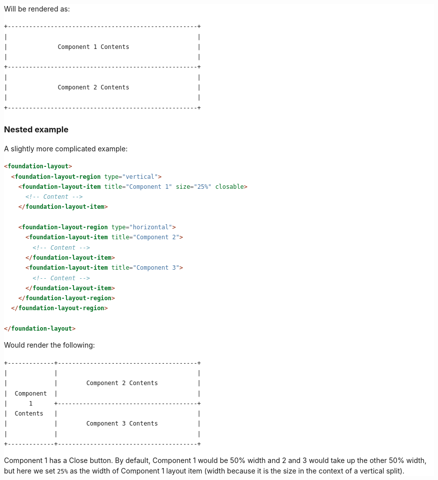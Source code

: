 Will be rendered as:

```
+-----------------------------------------------------+
|                                                     |
|              Component 1 Contents                   |
|                                                     |
+-----------------------------------------------------+
|                                                     |
|              Component 2 Contents                   |
|                                                     |
+-----------------------------------------------------+
```

### Nested example

A slightly more complicated example:

```html
<foundation-layout>
  <foundation-layout-region type="vertical">
    <foundation-layout-item title="Component 1" size="25%" closable>
      <!-- Content -->
    </foundation-layout-item>

    <foundation-layout-region type="horizontal">
      <foundation-layout-item title="Component 2">
        <!-- Content -->
      </foundation-layout-item>
      <foundation-layout-item title="Component 3">
        <!-- Content -->
      </foundation-layout-item>
    </foundation-layout-region>
  </foundation-layout-region>

</foundation-layout>
```

Would render the following:

```
+-------------+---------------------------------------+
|             |                                       |
|             |        Component 2 Contents           |
|  Component  |                                       |
|      1      +---------------------------------------+
|  Contents   |                                       |
|             |        Component 3 Contents           |
|             |                                       |
+-------------+---------------------------------------+
```

Component 1 has a Close button. By default, Component 1 would be 50% width and 2 and 3 would take up the other 50% width, but here we set `25%`
as the width of Component 1 layout item (width because it is the size in the context of a vertical split).
